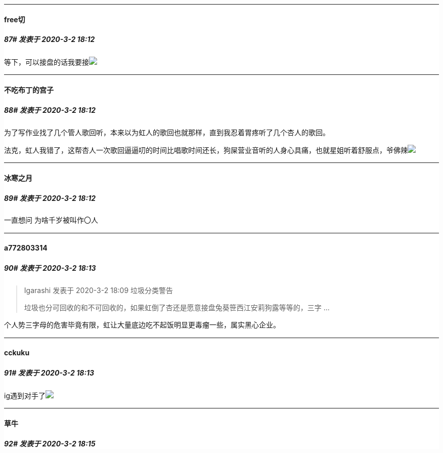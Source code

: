 
-----

####  free切  
##### 87#       发表于 2020-3-2 18:12


等下，可以接盘的话我要接<img src="https://static.saraba1st.com/image/smiley/face2017/045.png" referrerpolicy="no-referrer">


-----

####  不吃布丁的宫子  
##### 88#       发表于 2020-3-2 18:12


为了写作业找了几个管人歌回听，本来以为虹人的歌回也就那样，直到我忍着胃疼听了几个杏人的歌回。


法克，虹人我错了，这帮杏人一次歌回逼逼叨的时间比唱歌时间还长，狗屎营业音听的人身心具痛，也就星姐听着舒服点，爷佛辣<img src="https://static.saraba1st.com/image/smiley/face2017/013.png" referrerpolicy="no-referrer">


-----

####  冰寒之月  
##### 89#       发表于 2020-3-2 18:12


一直想问 为啥千岁被叫作〇人


-----

####  a772803314  
##### 90#       发表于 2020-3-2 18:13


<blockquote>Igarashi 发表于 2020-3-2 18:09
垃圾分类警告

垃圾也分可回收的和不可回收的，如果虹倒了杏还是愿意接盘兔葵笹西江安莉狗露等等的，三字 ...</blockquote>
个人势三字母的危害毕竟有限，虹让大量底边吃不起饭明显更毒瘤一些，属实黑心企业。


-----

####  cckuku  
##### 91#       发表于 2020-3-2 18:13


ig遇到对手了<img src="https://static.saraba1st.com/image/smiley/face2017/067.png" referrerpolicy="no-referrer">


-----

####  草牛  
##### 92#       发表于 2020-3-2 18:15
